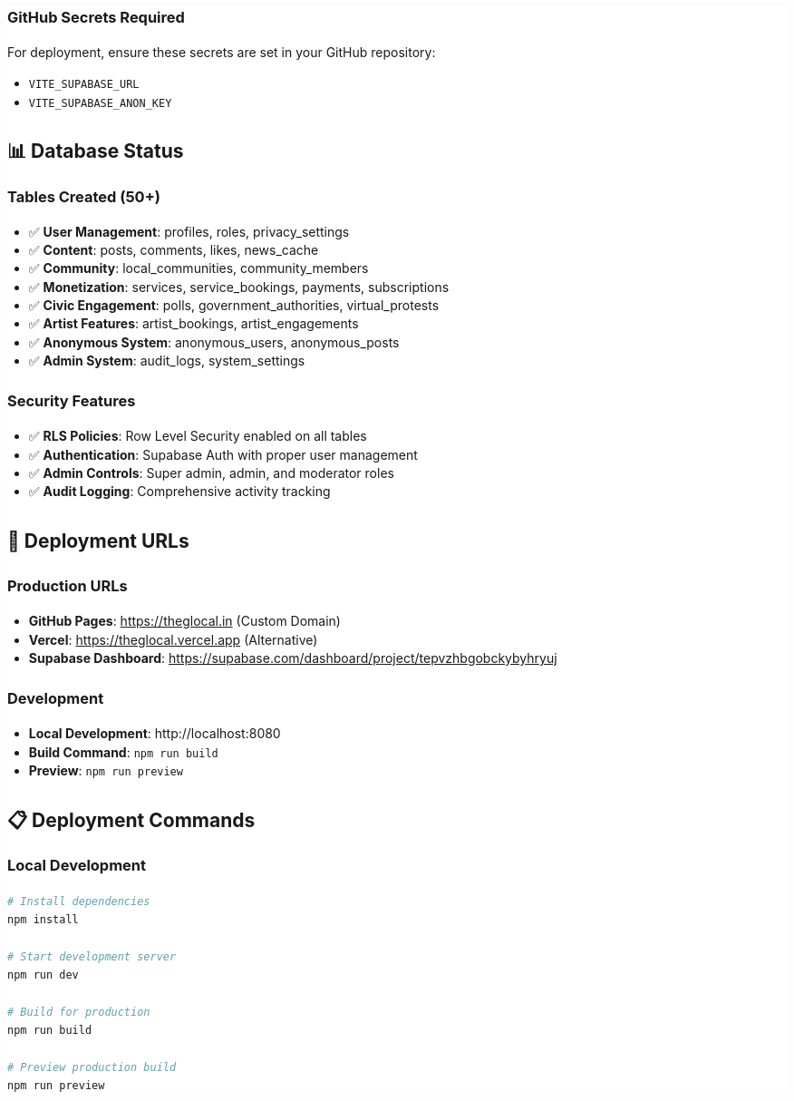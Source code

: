 ### **GitHub Secrets Required**
For deployment, ensure these secrets are set in your GitHub repository:
- `VITE_SUPABASE_URL`
- `VITE_SUPABASE_ANON_KEY`

## 📊 Database Status

### **Tables Created (50+)**
- ✅ **User Management**: profiles, roles, privacy_settings
- ✅ **Content**: posts, comments, likes, news_cache
- ✅ **Community**: local_communities, community_members
- ✅ **Monetization**: services, service_bookings, payments, subscriptions
- ✅ **Civic Engagement**: polls, government_authorities, virtual_protests
- ✅ **Artist Features**: artist_bookings, artist_engagements
- ✅ **Anonymous System**: anonymous_users, anonymous_posts
- ✅ **Admin System**: audit_logs, system_settings

### **Security Features**
- ✅ **RLS Policies**: Row Level Security enabled on all tables
- ✅ **Authentication**: Supabase Auth with proper user management
- ✅ **Admin Controls**: Super admin, admin, and moderator roles
- ✅ **Audit Logging**: Comprehensive activity tracking

## 🚀 Deployment URLs

### **Production URLs**
- **GitHub Pages**: https://theglocal.in (Custom Domain)
- **Vercel**: https://theglocal.vercel.app (Alternative)
- **Supabase Dashboard**: https://supabase.com/dashboard/project/tepvzhbgobckybyhryuj

### **Development**
- **Local Development**: http://localhost:8080
- **Build Command**: `npm run build`
- **Preview**: `npm run preview`

## 📋 Deployment Commands

### **Local Development**
```bash
# Install dependencies
npm install

# Start development server
npm run dev

# Build for production
npm run build

# Preview production build
npm run preview
```
